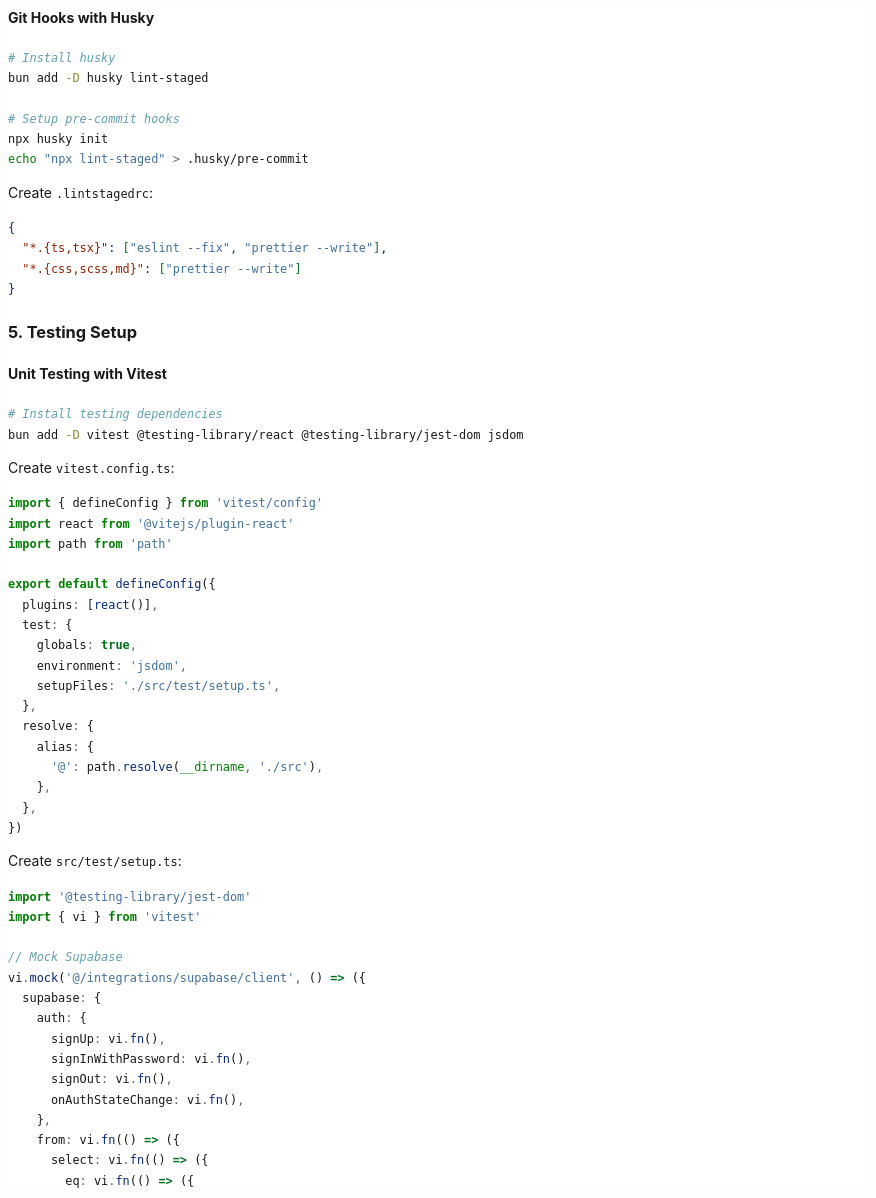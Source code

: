 #### Git Hooks with Husky
```bash
# Install husky
bun add -D husky lint-staged

# Setup pre-commit hooks
npx husky init
echo "npx lint-staged" > .husky/pre-commit
```

Create `.lintstagedrc`:

```json
{
  "*.{ts,tsx}": ["eslint --fix", "prettier --write"],
  "*.{css,scss,md}": ["prettier --write"]
}
```

### 5. Testing Setup

#### Unit Testing with Vitest
```bash
# Install testing dependencies
bun add -D vitest @testing-library/react @testing-library/jest-dom jsdom
```

Create `vitest.config.ts`:

```typescript
import { defineConfig } from 'vitest/config'
import react from '@vitejs/plugin-react'
import path from 'path'

export default defineConfig({
  plugins: [react()],
  test: {
    globals: true,
    environment: 'jsdom',
    setupFiles: './src/test/setup.ts',
  },
  resolve: {
    alias: {
      '@': path.resolve(__dirname, './src'),
    },
  },
})
```

Create `src/test/setup.ts`:

```typescript
import '@testing-library/jest-dom'
import { vi } from 'vitest'

// Mock Supabase
vi.mock('@/integrations/supabase/client', () => ({
  supabase: {
    auth: {
      signUp: vi.fn(),
      signInWithPassword: vi.fn(),
      signOut: vi.fn(),
      onAuthStateChange: vi.fn(),
    },
    from: vi.fn(() => ({
      select: vi.fn(() => ({
        eq: vi.fn(() => ({
```
